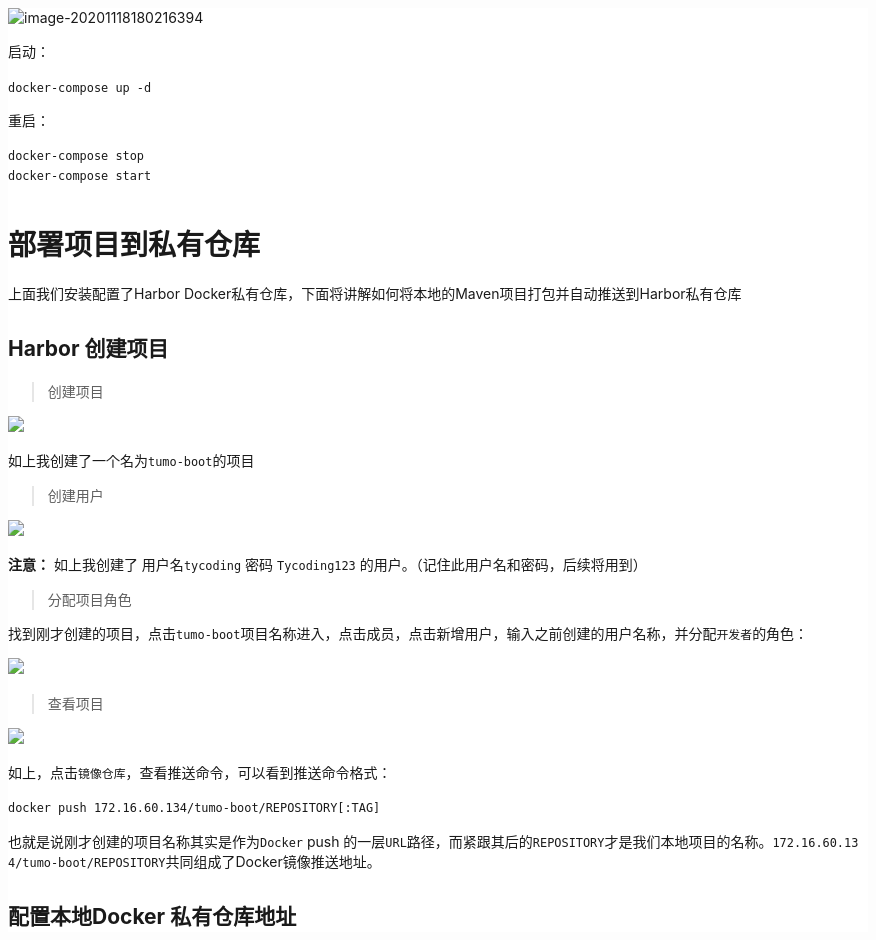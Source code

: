 ![image-20201118180216394](http://cdn.tycoding.cn/20201118180221.png)

启动：

```shell
docker-compose up -d
```

重启：

```shell
docker-compose stop
docker-compose start
```





# 部署项目到私有仓库

上面我们安装配置了Harbor Docker私有仓库，下面将讲解如何将本地的Maven项目打包并自动推送到Harbor私有仓库

## Harbor 创建项目

> 创建项目

![](http://cdn.tycoding.cn/MIK-y4VXeG.png)

如上我创建了一个名为`tumo-boot`的项目

> 创建用户

![](http://cdn.tycoding.cn/MIK-oXH8vk.png)


**注意：** 如上我创建了 用户名`tycoding` 密码 `Tycoding123` 的用户。（记住此用户名和密码，后续将用到）

> 分配项目角色

找到刚才创建的项目，点击`tumo-boot`项目名称进入，点击成员，点击新增用户，输入之前创建的用户名称，并分配`开发者`的角色：

![](http://cdn.tycoding.cn/MIK-OMy1bz.png)

> 查看项目

![](http://cdn.tycoding.cn/MIK-xlQ0jo.png)

如上，点击`镜像仓库`，查看推送命令，可以看到推送命令格式：

```shell script
docker push 172.16.60.134/tumo-boot/REPOSITORY[:TAG]
```

也就是说刚才创建的项目名称其实是作为`Docker` push 的一层`URL`路径，而紧跟其后的`REPOSITORY`才是我们本地项目的名称。`172.16.60.134/tumo-boot/REPOSITORY`共同组成了Docker镜像推送地址。

## 配置本地Docker 私有仓库地址
